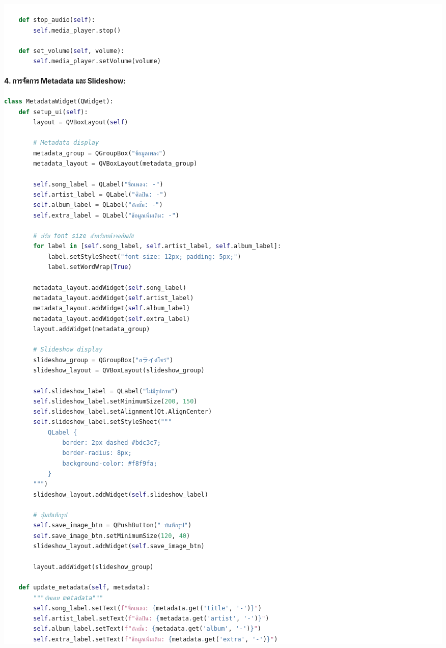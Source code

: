```python
        
    def stop_audio(self):
        self.media_player.stop()
        
    def set_volume(self, volume):
        self.media_player.setVolume(volume)
```

#### 4. การจัดการ Metadata และ Slideshow:

```python
class MetadataWidget(QWidget):
    def setup_ui(self):
        layout = QVBoxLayout(self)
        
        # Metadata display
        metadata_group = QGroupBox("ข้อมูลเพลง")
        metadata_layout = QVBoxLayout(metadata_group)
        
        self.song_label = QLabel("ชื่อเพลง: -")
        self.artist_label = QLabel("ศิลปิน: -")
        self.album_label = QLabel("อัลบั้ม: -")
        self.extra_label = QLabel("ข้อมูลเพิ่มเติม: -")
        
        # ปรับ font size สำหรับหน้าจอสัมผัส
        for label in [self.song_label, self.artist_label, self.album_label]:
            label.setStyleSheet("font-size: 12px; padding: 5px;")
            label.setWordWrap(True)
        
        metadata_layout.addWidget(self.song_label)
        metadata_layout.addWidget(self.artist_label)
        metadata_layout.addWidget(self.album_label)
        metadata_layout.addWidget(self.extra_label)
        layout.addWidget(metadata_group)
        
        # Slideshow display
        slideshow_group = QGroupBox("สライด์โชว์")
        slideshow_layout = QVBoxLayout(slideshow_group)
        
        self.slideshow_label = QLabel("ไม่มีรูปภาพ")
        self.slideshow_label.setMinimumSize(200, 150)
        self.slideshow_label.setAlignment(Qt.AlignCenter)
        self.slideshow_label.setStyleSheet("""
            QLabel {
                border: 2px dashed #bdc3c7;
                border-radius: 8px;
                background-color: #f8f9fa;
            }
        """)
        slideshow_layout.addWidget(self.slideshow_label)
        
        # ปุ่มบันทึกรูป
        self.save_image_btn = QPushButton(" บันทึกรูป")
        self.save_image_btn.setMinimumSize(120, 40)
        slideshow_layout.addWidget(self.save_image_btn)
        
        layout.addWidget(slideshow_group)
        
    def update_metadata(self, metadata):
        """อัพเดท metadata"""
        self.song_label.setText(f"ชื่อเพลง: {metadata.get('title', '-')}")
        self.artist_label.setText(f"ศิลปิน: {metadata.get('artist', '-')}")
        self.album_label.setText(f"อัลบั้ม: {metadata.get('album', '-')}")
        self.extra_label.setText(f"ข้อมูลเพิ่มเติม: {metadata.get('extra', '-')}")
```